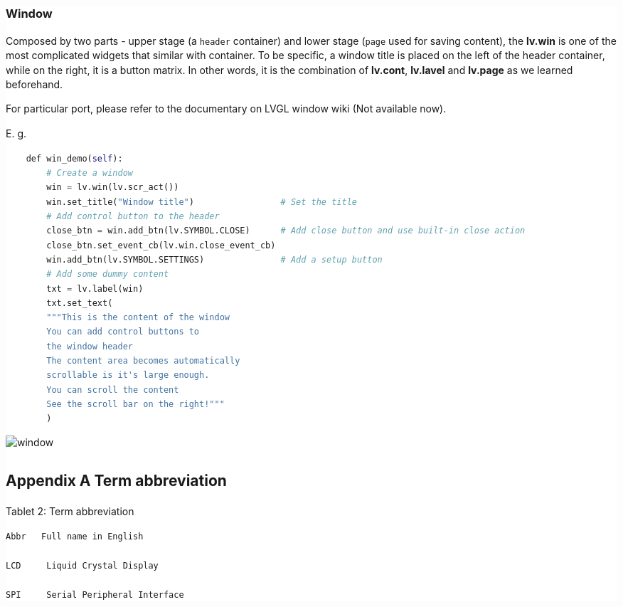 ### Window 

Composed by two parts - upper stage (a `header` container) and lower stage (`page` used for saving content), the **lv.win** is one of the most complicated widgets that similar with container. To be specific, a window title is placed on the left of the header container, while on the right, it is a button matrix. In other words, it is the combination of **lv.cont**, **lv.lavel** and **lv.page** as we learned beforehand. 

For particular port, please refer to the documentary on LVGL window wiki (Not available now).

E. g. 

```python
    def win_demo(self):
        # Create a window
        win = lv.win(lv.scr_act())
        win.set_title("Window title")                 # Set the title
        # Add control button to the header
        close_btn = win.add_btn(lv.SYMBOL.CLOSE)      # Add close button and use built-in close action
        close_btn.set_event_cb(lv.win.close_event_cb)
        win.add_btn(lv.SYMBOL.SETTINGS)               # Add a setup button
        # Add some dummy content
        txt = lv.label(win)
        txt.set_text(
        """This is the content of the window
        You can add control buttons to
        the window header
        The content area becomes automatically
        scrollable is it's large enough.
        You can scroll the content
        See the scroll bar on the right!"""
        )

```

![window](media\window.jpg)

## Appendix A  Term abbreviation 

Tablet 2: Term abbreviation 

```
Abbr   Full name in English

LCD 	Liquid Crystal Display

SPI 	Serial Peripheral Interface
```

